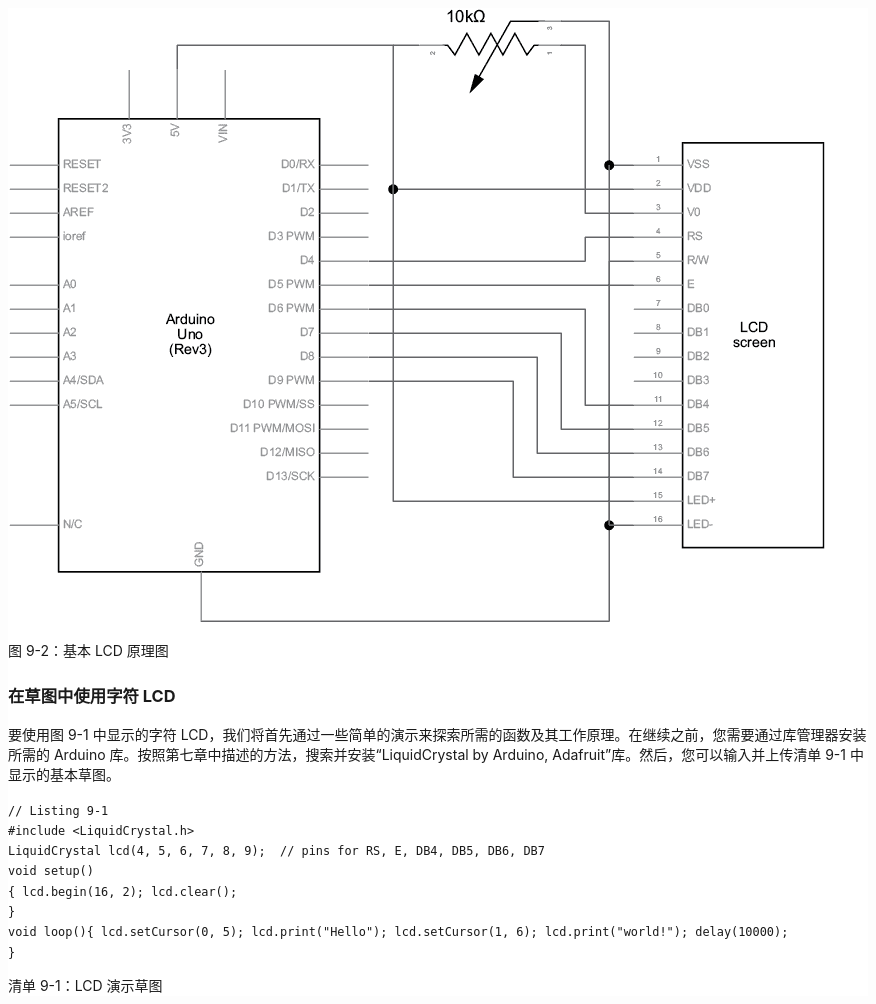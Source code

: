 ![f09002](img/f09002.png)

图 9-2：基本 LCD 原理图

### 在草图中使用字符 LCD

要使用图 9-1 中显示的字符 LCD，我们将首先通过一些简单的演示来探索所需的函数及其工作原理。在继续之前，您需要通过库管理器安装所需的 Arduino 库。按照第七章中描述的方法，搜索并安装“LiquidCrystal by Arduino, Adafruit”库。然后，您可以输入并上传清单 9-1 中显示的基本草图。

```
// Listing 9-1
#include <LiquidCrystal.h>
LiquidCrystal lcd(4, 5, 6, 7, 8, 9);  // pins for RS, E, DB4, DB5, DB6, DB7
void setup()
{ lcd.begin(16, 2); lcd.clear();
}
void loop(){ lcd.setCursor(0, 5); lcd.print("Hello"); lcd.setCursor(1, 6); lcd.print("world!"); delay(10000);
}
```

清单 9-1：LCD 演示草图
